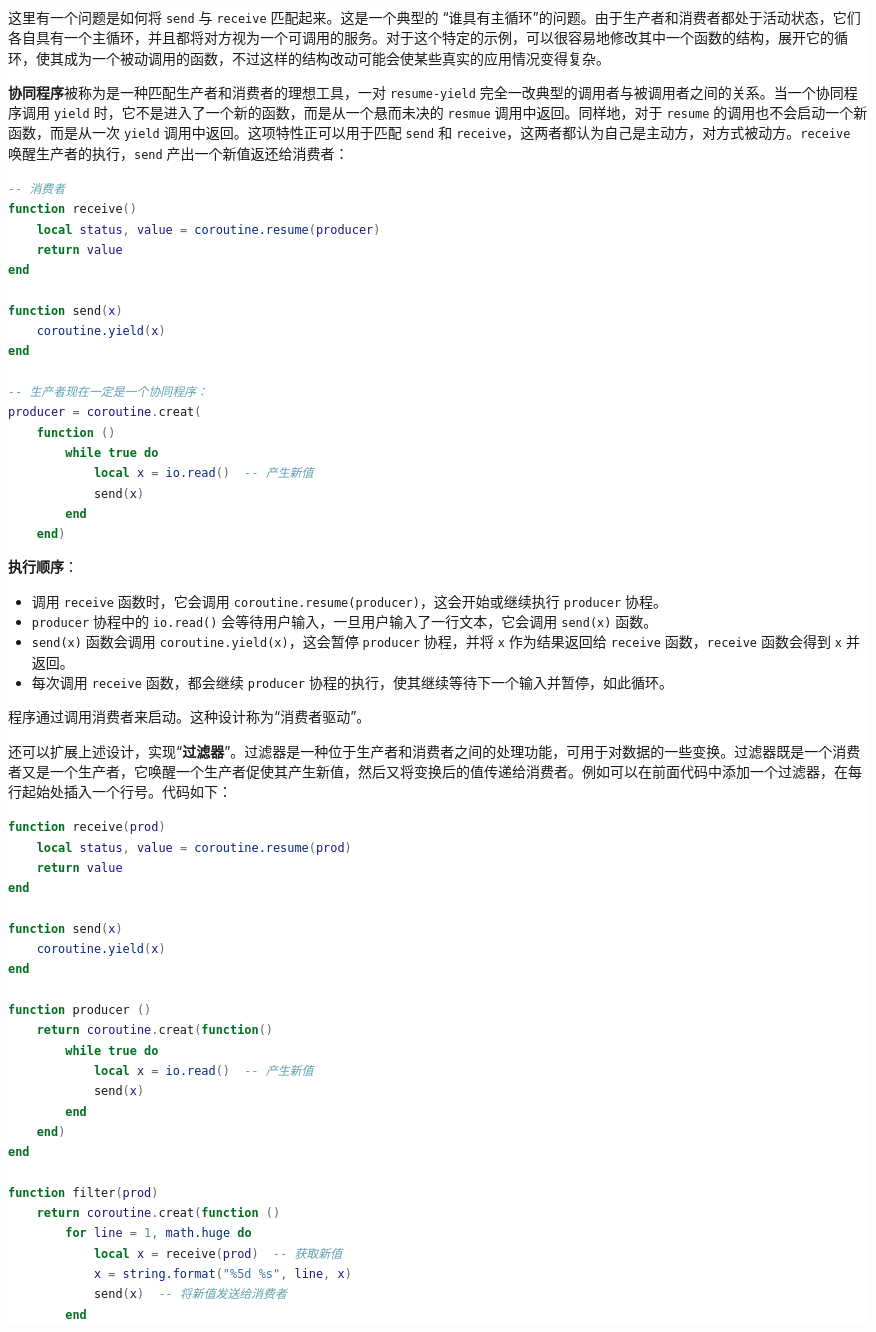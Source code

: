 这里有一个问题是如何将 `send` 与 `receive` 匹配起来。这是一个典型的 “谁具有主循环”的问题。由于生产者和消费者都处于活动状态，它们各自具有一个主循环，并且都将对方视为一个可调用的服务。对于这个特定的示例，可以很容易地修改其中一个函数的结构，展开它的循环，使其成为一个被动调用的函数，不过这样的结构改动可能会使某些真实的应用情况变得复杂。

**协同程序**被称为是一种匹配生产者和消费者的理想工具，一对 `resume-yield` 完全一改典型的调用者与被调用者之间的关系。当一个协同程序调用 `yield` 时，它不是进入了一个新的函数，而是从一个悬而未决的 `resmue` 调用中返回。同样地，对于 `resume` 的调用也不会启动一个新函数，而是从一次 `yield` 调用中返回。这项特性正可以用于匹配 `send` 和 `receive`，这两者都认为自己是主动方，对方式被动方。`receive` 唤醒生产者的执行，`send` 产出一个新值返还给消费者：

```lua
-- 消费者
function receive()
    local status, value = coroutine.resume(producer)
    return value
end

function send(x)
    coroutine.yield(x)
end

-- 生产者现在一定是一个协同程序：
producer = coroutine.creat(
	function ()
    	while true do
        	local x = io.read()  -- 产生新值
        	send(x)
        end
    end)
```

**执行顺序**：

-   调用 `receive` 函数时，它会调用 `coroutine.resume(producer)`，这会开始或继续执行 `producer` 协程。
-   `producer` 协程中的 `io.read()` 会等待用户输入，一旦用户输入了一行文本，它会调用 `send(x)` 函数。
-   `send(x)` 函数会调用 `coroutine.yield(x)`，这会暂停 `producer` 协程，并将 `x` 作为结果返回给 `receive` 函数，`receive` 函数会得到 `x` 并返回。
-   每次调用 `receive` 函数，都会继续 `producer` 协程的执行，使其继续等待下一个输入并暂停，如此循环。

程序通过调用消费者来启动。这种设计称为“消费者驱动”。

还可以扩展上述设计，实现“**过滤器**”。过滤器是一种位于生产者和消费者之间的处理功能，可用于对数据的一些变换。过滤器既是一个消费者又是一个生产者，它唤醒一个生产者促使其产生新值，然后又将变换后的值传递给消费者。例如可以在前面代码中添加一个过滤器，在每行起始处插入一个行号。代码如下：

```lua
function receive(prod)
    local status, value = coroutine.resume(prod)
    return value
end

function send(x)
    coroutine.yield(x)
end

function producer ()
    return coroutine.creat(function()
        while true do
            local x = io.read()  -- 产生新值
            send(x)
        end
    end)
end

function filter(prod)
    return coroutine.creat(function ()
        for line = 1, math.huge do
            local x = receive(prod)  -- 获取新值
            x = string.format("%5d %s", line, x)
            send(x)  -- 将新值发送给消费者
        end
```